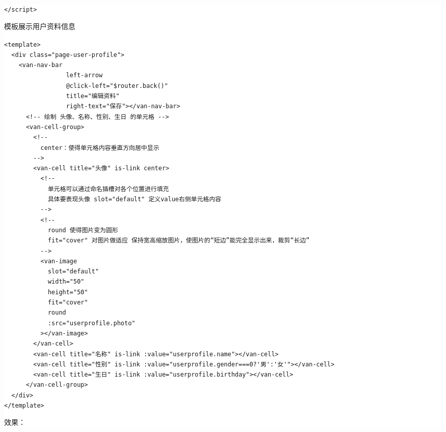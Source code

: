   ```vue
   </script>
   ```
   

   

模板展示用户资料信息

   ```vue
   <template>
     <div class="page-user-profile">
       <van-nav-bar
                    left-arrow
                    @click-left="$router.back()"
                    title="编辑资料"
                    right-text="保存"></van-nav-bar>
         <!-- 绘制 头像、名称、性别、生日 的单元格 -->
         <van-cell-group>
           <!--
             center：使得单元格内容垂直方向居中显示
           -->
           <van-cell title="头像" is-link center>
             <!--
               单元格可以通过命名插槽对各个位置进行填充
               具体要表现头像 slot="default" 定义value右侧单元格内容
             -->
             <!--
               round 使得图片变为圆形
               fit="cover" 对图片做适应 保持宽高缩放图片，使图片的“短边”能完全显示出来，裁剪“长边”
             -->
             <van-image
               slot="default"
               width="50"
               height="50"
               fit="cover"
               round
               :src="userprofile.photo"
             ></van-image>
           </van-cell>
           <van-cell title="名称" is-link :value="userprofile.name"></van-cell>
           <van-cell title="性别" is-link :value="userprofile.gender===0?'男':'女'"></van-cell>
           <van-cell title="生日" is-link :value="userprofile.birthday"></van-cell>
         </van-cell-group>
     </div>
   </template>
   ```

   


效果：
